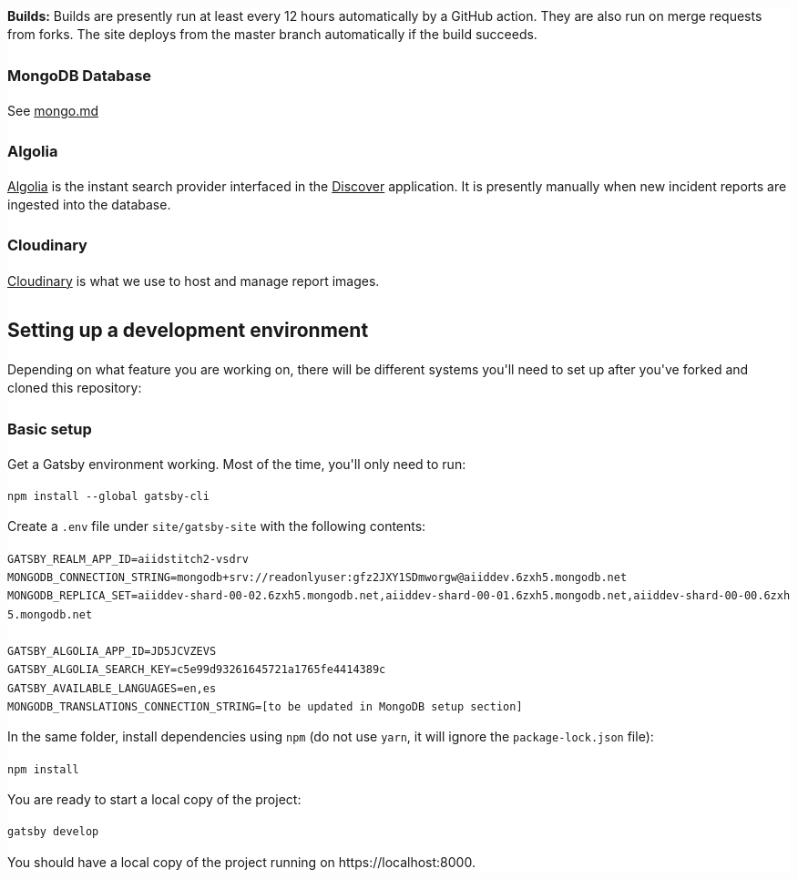 **Builds:** Builds are presently run at least every 12 hours automatically by a GitHub action. They are also run on merge requests from forks. The site deploys from the master branch automatically if the build succeeds.

### MongoDB Database

See [mongo.md](mongo.md)

### Algolia

[Algolia](https://www.algolia.com) is the instant search provider interfaced in the [Discover](https://incidentdatabase.ai/about_apps/1-discover) application. It is presently manually when new incident reports are ingested into the database.

### Cloudinary

[Cloudinary](https://www.cloudinary.com) is what we use to host and manage report images.

## Setting up a development environment

Depending on what feature you are working on, there will be different systems you'll need to set up after you've forked and cloned this repository:

### Basic setup
Get a Gatsby environment working. Most of the time, you'll only need to run:

```
npm install --global gatsby-cli
```
Create a `.env` file under `site/gatsby-site` with the following contents:

```
GATSBY_REALM_APP_ID=aiidstitch2-vsdrv
MONGODB_CONNECTION_STRING=mongodb+srv://readonlyuser:gfz2JXY1SDmworgw@aiiddev.6zxh5.mongodb.net
MONGODB_REPLICA_SET=aiiddev-shard-00-02.6zxh5.mongodb.net,aiiddev-shard-00-01.6zxh5.mongodb.net,aiiddev-shard-00-00.6zxh5.mongodb.net

GATSBY_ALGOLIA_APP_ID=JD5JCVZEVS
GATSBY_ALGOLIA_SEARCH_KEY=c5e99d93261645721a1765fe4414389c
GATSBY_AVAILABLE_LANGUAGES=en,es
MONGODB_TRANSLATIONS_CONNECTION_STRING=[to be updated in MongoDB setup section]
```
In the same folder, install dependencies using `npm` (do not use `yarn`, it will ignore the `package-lock.json` file):

```
npm install
```

You are ready to start a local copy of the project:

```
gatsby develop
```
You should have a local copy of the project running on https://localhost:8000.
